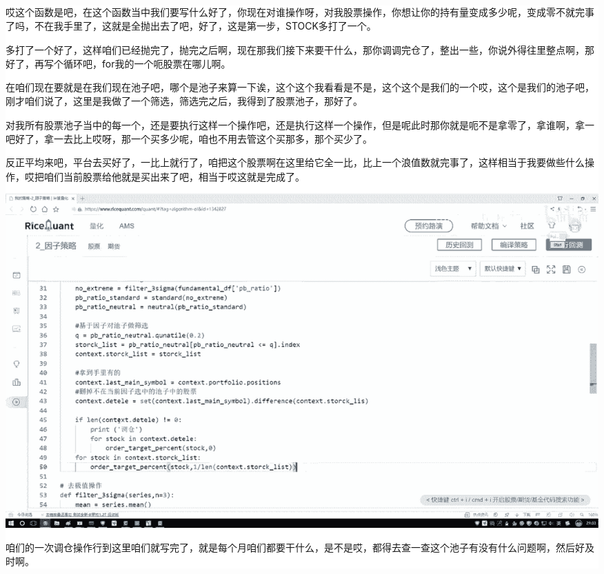 哎这个函数是吧，在这个函数当中我们要写什么好了，你现在对谁操作呀，对我股票操作，你想让你的持有量变成多少呢，变成零不就完事了吗，不在我手里了，这就是全抛出去了吧，好了，这是第一步，STOCK多打了一个。

多打了一个好了，这样咱们已经抛完了，抛完之后啊，现在那我们接下来要干什么，那你调调完仓了，整出一些，你说外得往里整点啊，那好了，再写个循环吧，for我的一个呃股票在哪儿啊。

在咱们现在要就是在我们现在池子吧，哪个是池子来算一下诶，这个这个我看看是不是，这个这个是我们的一个哎，这个是我们的池子吧，刚才咱们说了，这里是我做了一个筛选，筛选完之后，我得到了股票池子，那好了。

对我所有股票池子当中的每一个，还是要执行这样一个操作吧，还是执行这样一个操作，但是呢此时那你就是呃不是拿零了，拿谁啊，拿一吧好了，拿一去比上哎呀，那一个买多少呢，咱也不用去管这个买那多，那个买少了。

反正平均来吧，平台去买好了，一比上就行了，咱把这个股票啊在这里给它全一比，比上一个浪值数就完事了，这样相当于我要做些什么操作，哎把咱们当前股票给他就是买出来了吧，相当于哎这就是完成了。



![](img/e8b0ba031b8e40d55bd49f46cc4a883d_7.png)

咱们的一次调仓操作行到这里咱们就写完了，就是每个月咱们都要干什么，是不是哎，都得去查一查这个池子有没有什么问题啊，然后好及时啊。


